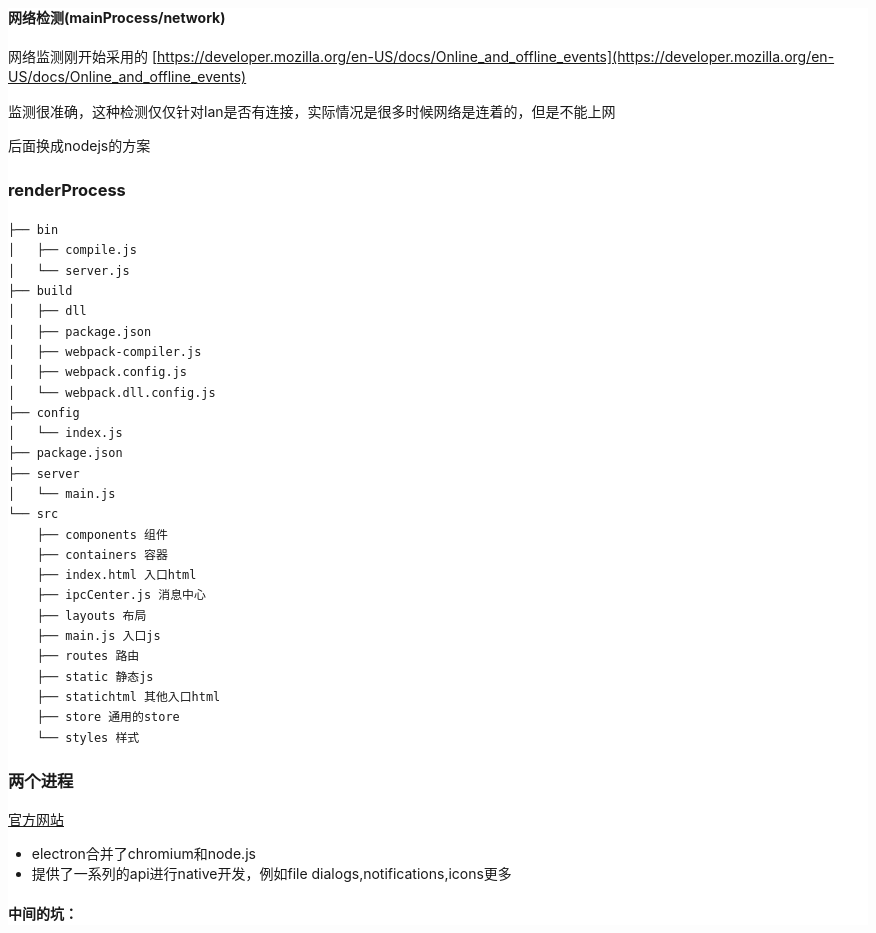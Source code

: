 
#### 网络检测(mainProcess/network)

网络监测刚开始采用的 [https://developer.mozilla.org/en-US/docs/Online_and_offline_events](https://developer.mozilla.org/en-US/docs/Online_and_offline_events)  

监测很准确，这种检测仅仅针对lan是否有连接，实际情况是很多时候网络是连着的，但是不能上网  

后面换成nodejs的方案  



### renderProcess


```
├── bin
│   ├── compile.js
│   └── server.js
├── build
│   ├── dll
│   ├── package.json
│   ├── webpack-compiler.js
│   ├── webpack.config.js
│   └── webpack.dll.config.js
├── config
│   └── index.js
├── package.json
├── server
│   └── main.js
└── src
    ├── components 组件
    ├── containers 容器
    ├── index.html 入口html
    ├── ipcCenter.js 消息中心
    ├── layouts 布局
    ├── main.js 入口js
    ├── routes 路由
    ├── static 静态js
    ├── statichtml 其他入口html
    ├── store 通用的store
    └── styles 样式
```


### 两个进程

[官方网站](https://electron.atom.io/docs/)  




- electron合并了chromium和node.js
- 提供了一系列的api进行native开发，例如file dialogs,notifications,icons更多



#### 中间的坑：
